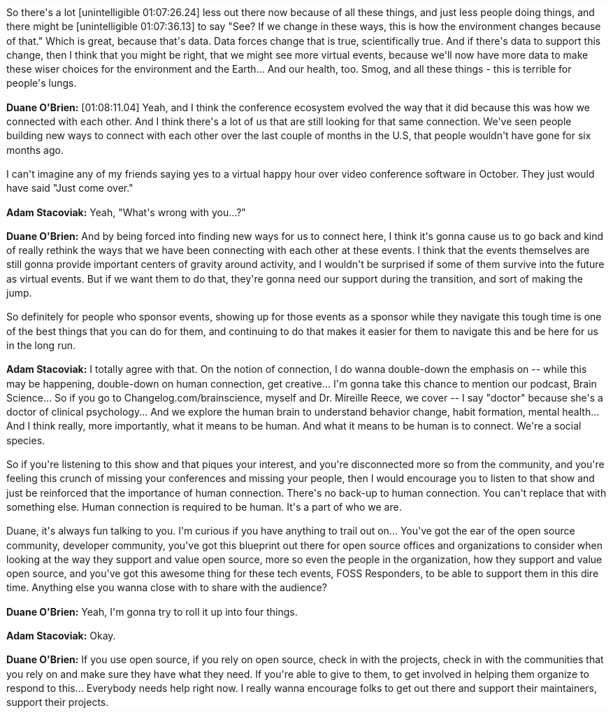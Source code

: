 So there's a lot \[unintelligible 01:07:26.24\] less out there now because of all these things, and just less people doing things, and there might be \[unintelligible 01:07:36.13\] to say "See? If we change in these ways, this is how the environment changes because of that." Which is great, because that's data. Data forces change that is true, scientifically true. And if there's data to support this change, then I think that you might be right, that we might see more virtual events, because we'll now have more data to make these wiser choices for the environment and the Earth... And our health, too. Smog, and all these things - this is terrible for people's lungs.

**Duane O'Brien:** \[01:08:11.04\] Yeah, and I think the conference ecosystem evolved the way that it did because this was how we connected with each other. And I think there's a lot of us that are still looking for that same connection. We've seen people building new ways to connect with each other over the last couple of months in the U.S, that people wouldn't have gone for six months ago.

I can't imagine any of my friends saying yes to a virtual happy hour over video conference software in October. They just would have said "Just come over."

**Adam Stacoviak:** Yeah, "What's wrong with you...?"

**Duane O'Brien:** And by being forced into finding new ways for us to connect here, I think it's gonna cause us to go back and kind of really rethink the ways that we have been connecting with each other at these events. I think that the events themselves are still gonna provide important centers of gravity around activity, and I wouldn't be surprised if some of them survive into the future as virtual events. But if we want them to do that, they're gonna need our support during the transition, and sort of making the jump.

So definitely for people who sponsor events, showing up for those events as a sponsor while they navigate this tough time is one of the best things that you can do for them, and continuing to do that makes it easier for them to navigate this and be here for us in the long run.

**Adam Stacoviak:** I totally agree with that. On the notion of connection, I do wanna double-down the emphasis on -- while this may be happening, double-down on human connection, get creative... I'm gonna take this chance to mention our podcast, Brain Science... So if you go to Changelog.com/brainscience, myself and Dr. Mireille Reece, we cover -- I say "doctor" because she's a doctor of clinical psychology... And we explore the human brain to understand behavior change, habit formation, mental health... And I think really, more importantly, what it means to be human. And what it means to be human is to connect. We're a social species.

So if you're listening to this show and that piques your interest, and you're disconnected more so from the community, and you're feeling this crunch of missing your conferences and missing your people, then I would encourage you to listen to that show and just be reinforced that the importance of human connection. There's no back-up to human connection. You can't replace that with something else. Human connection is required to be human. It's a part of who we are.

Duane, it's always fun talking to you. I'm curious if you have anything to trail out on... You've got the ear of the open source community, developer community, you've got this blueprint out there for open source offices and organizations to consider when looking at the way they support and value open source, more so even the people in the organization, how they support and value open source, and you've got this awesome thing for these tech events, FOSS Responders, to be able to support them in this dire time. Anything else you wanna close with to share with the audience?

**Duane O'Brien:** Yeah, I'm gonna try to roll it up into four things.

**Adam Stacoviak:** Okay.

**Duane O'Brien:** If you use open source, if you rely on open source, check in with the projects, check in with the communities that you rely on and make sure they have what they need. If you're able to give to them, to get involved in helping them organize to respond to this... Everybody needs help right now. I really wanna encourage folks to get out there and support their maintainers, support their projects.
